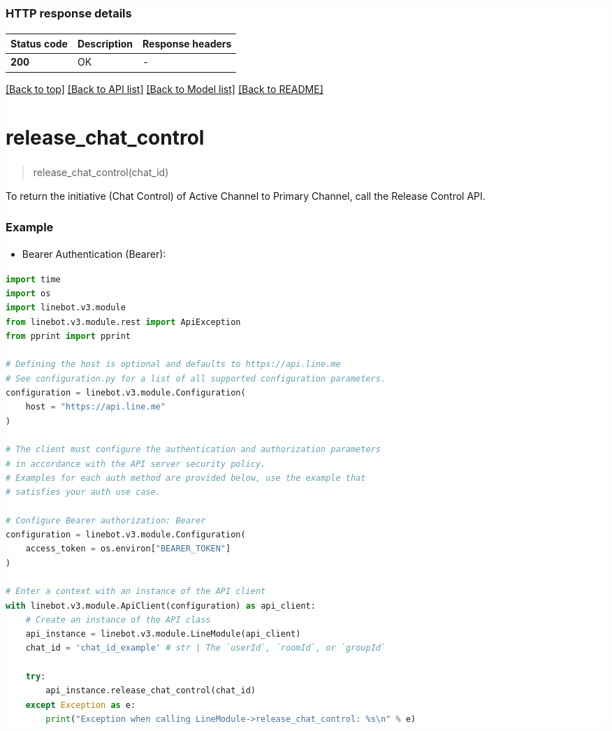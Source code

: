 ### HTTP response details
| Status code | Description | Response headers |
|-------------|-------------|------------------|
**200** | OK |  -  |

[[Back to top]](#) [[Back to API list]](../README.md#documentation-for-api-endpoints) [[Back to Model list]](../README.md#documentation-for-models) [[Back to README]](../README.md)

# **release_chat_control**
> release_chat_control(chat_id)



To return the initiative (Chat Control) of Active Channel to Primary Channel, call the Release Control API. 

### Example

* Bearer Authentication (Bearer):
```python
import time
import os
import linebot.v3.module
from linebot.v3.module.rest import ApiException
from pprint import pprint

# Defining the host is optional and defaults to https://api.line.me
# See configuration.py for a list of all supported configuration parameters.
configuration = linebot.v3.module.Configuration(
    host = "https://api.line.me"
)

# The client must configure the authentication and authorization parameters
# in accordance with the API server security policy.
# Examples for each auth method are provided below, use the example that
# satisfies your auth use case.

# Configure Bearer authorization: Bearer
configuration = linebot.v3.module.Configuration(
    access_token = os.environ["BEARER_TOKEN"]
)

# Enter a context with an instance of the API client
with linebot.v3.module.ApiClient(configuration) as api_client:
    # Create an instance of the API class
    api_instance = linebot.v3.module.LineModule(api_client)
    chat_id = 'chat_id_example' # str | The `userId`, `roomId`, or `groupId`

    try:
        api_instance.release_chat_control(chat_id)
    except Exception as e:
        print("Exception when calling LineModule->release_chat_control: %s\n" % e)
```
